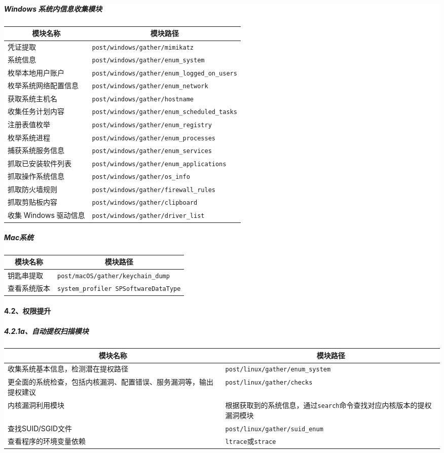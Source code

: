 ##### Windows 系统内信息收集模块

| 模块名称            | 模块路径                                       |
| --------------- | ------------------------------------------ |
| 凭证提取            | `post/windows/gather/mimikatz`             |
| 系统信息            | `post/windows/gather/enum_system`          |
| 枚举本地用户账户        | `post/windows/gather/enum_logged_on_users` |
| 枚举系统网络配置信息      | `post/windows/gather/enum_network`         |
| 获取系统主机名         | `post/windows/gather/hostname`             |
| 收集任务计划内容        | `post/windows/gather/enum_scheduled_tasks` |
| 注册表值枚举          | `post/windows/gather/enum_registry`        |
| 枚举系统进程          | `post/windows/gather/enum_processes`       |
| 捕获系统服务信息        | `post/windows/gather/enum_services`        |
| 抓取已安装软件列表       | `post/windows/gather/enum_applications`    |
| 抓取操作系统信息        | `post/windows/gather/os_info`              |
| 抓取防火墙规则         | `post/windows/gather/firewall_rules`       |
| 抓取剪贴板内容         | `post/windows/gather/clipboard`            |
| 收集 Windows 驱动信息 | `post/windows/gather/driver_list`          |
##### Mac系统

| 模块名称   | 模块路径                                 |
| ------ | ------------------------------------ |
| 钥匙串提取  | `post/macOS/gather/keychain_dump`    |
| 查看系统版本 | `system_profiler SPSoftwareDataType` |


#### 4.2、权限提升

##### 4.2.1a、自动提权扫描模块

| 模块名称                              | 模块路径                                   |
| --------------------------------- | -------------------------------------- |
| 收集系统基本信息，检测潜在提权路径                 | `post/linux/gather/enum_system`        |
| 更全面的系统检查，包括内核漏洞、配置错误、服务漏洞等，输出提权建议 | `post/linux/gather/checks`             |
| 内核漏洞利用模块                          | 根据获取到的系统信息，通过`search`命令查找对应内核版本的提权漏洞模块 |
| 查找SUID/SGID文件                     | `post/linux/gather/suid_enum`          |
| 查看程序的环境变量依赖                       | `ltrace`或`strace`                      |
